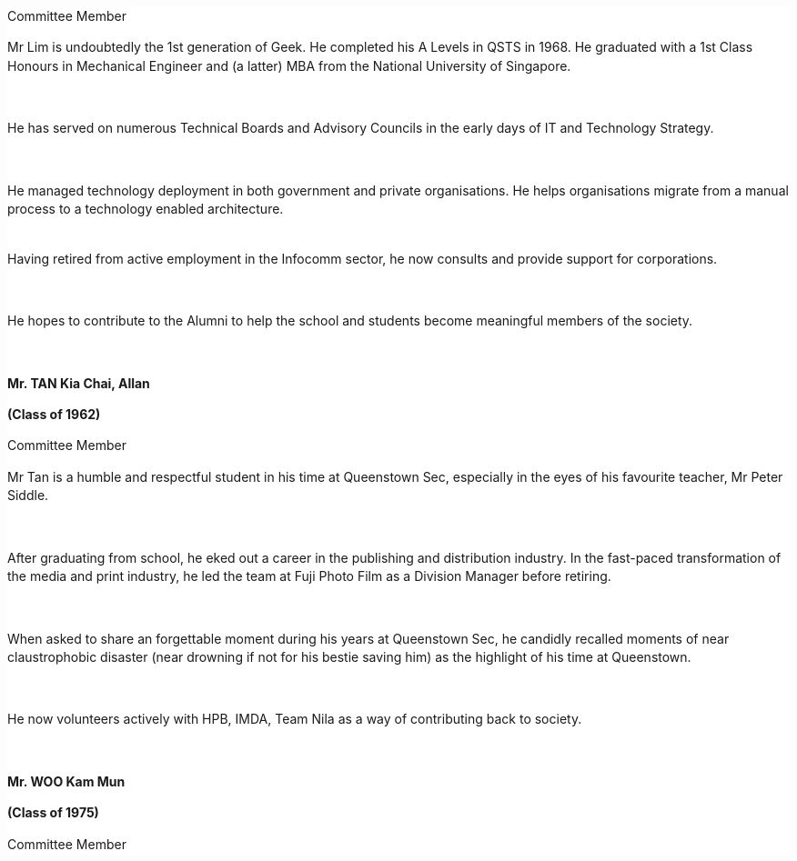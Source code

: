 <td rowspan="1" colspan="1">
<p>Committee Member</p>
</td>
<td rowspan="1" colspan="1">
<p>Mr Lim is undoubtedly the 1st generation of Geek. He completed his A Levels
in QSTS in 1968. He graduated with a 1st Class Honours in Mechanical Engineer
and (a latter) MBA from the National University of Singapore.</p>
<p>&nbsp;</p>
<p>He has served on numerous Technical Boards and Advisory Councils in the
early days of IT and Technology Strategy.</p>
<p>&nbsp;</p>
<p>He managed technology deployment in both government and private organisations.
He helps organisations migrate from a manual process to a technology enabled
architecture.
<br>
<br>
</p>
<p>Having retired from active employment in the Infocomm sector, he now consults
and provide support for corporations.</p>
<p>&nbsp;</p>
<p>He hopes to contribute to the Alumni to help the school and students become
meaningful members of the society.</p>
<p>&nbsp;</p>
</td>
</tr>
<tr>
<td rowspan="1" colspan="1">
<p><strong>Mr. TAN Kia Chai, Allan</strong>
</p>
<p><strong>(Class of 1962)</strong>
</p>
</td>
<td rowspan="1" colspan="1">
<p>Committee Member</p>
</td>
<td rowspan="1" colspan="1">
<p>Mr Tan is a humble and respectful student in his time at Queenstown Sec,
especially in the eyes of his favourite teacher, Mr Peter Siddle.</p>
<p>&nbsp;</p>
<p>After graduating from school, he eked out a career in the publishing and
distribution industry. In the fast-paced transformation of the media and
print industry, he led the team at Fuji Photo Film as a Division Manager
before retiring.</p>
<p>&nbsp;</p>
<p>When asked to share an forgettable moment during his years at Queenstown
Sec, he candidly recalled moments of near claustrophobic disaster (near
drowning if not for his bestie saving him) as the highlight of his time
at Queenstown.</p>
<p>&nbsp;</p>
<p>He now volunteers actively with HPB, IMDA, Team Nila as a way of contributing
back to society.</p>
<p>&nbsp;</p>
</td>
</tr>
<tr>
<td rowspan="1" colspan="1">
<p><strong>Mr. WOO Kam Mun</strong>
</p>
<p><strong>(Class of 1975)</strong>
</p>
</td>
<td rowspan="1" colspan="1">
<p>Committee Member</p>
</td>